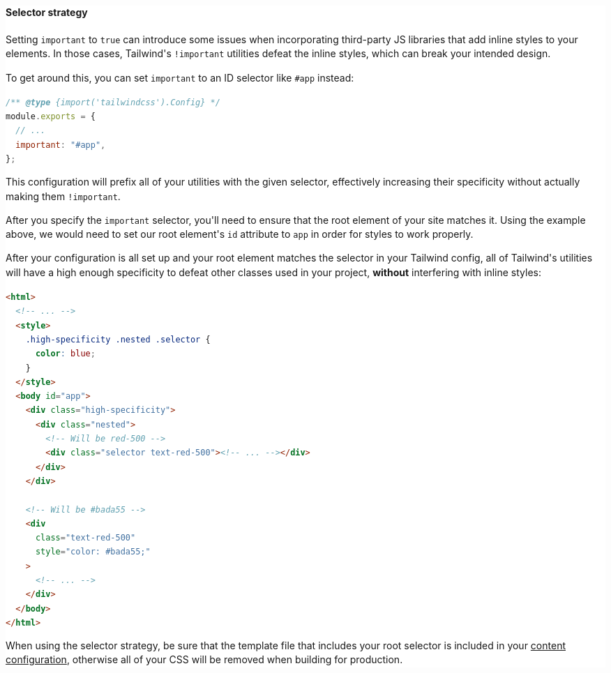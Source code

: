 #### Selector strategy

Setting `important` to `true` can introduce some issues when incorporating third-party JS libraries that add inline styles to your elements. In those cases, Tailwind's `!important` utilities defeat the inline styles, which can break your intended design.

To get around this, you can set `important` to an ID selector like `#app` instead:

```js
/** @type {import('tailwindcss').Config} */
module.exports = {
  // ...
  important: "#app",
};
```

This configuration will prefix all of your utilities with the given selector, effectively increasing their specificity without actually making them `!important`.

After you specify the `important` selector, you'll need to ensure that the root element of your site matches it. Using the example above, we would need to set our root element's `id` attribute to `app` in order for styles to work properly.

After your configuration is all set up and your root element matches the selector in your Tailwind config, all of Tailwind's utilities will have a high enough specificity to defeat other classes used in your project, **without** interfering with inline styles:

```html
<html>
  <!-- ... -->
  <style>
    .high-specificity .nested .selector {
      color: blue;
    }
  </style>
  <body id="app">
    <div class="high-specificity">
      <div class="nested">
        <!-- Will be red-500 -->
        <div class="selector text-red-500"><!-- ... --></div>
      </div>
    </div>

    <!-- Will be #bada55 -->
    <div
      class="text-red-500"
      style="color: #bada55;"
    >
      <!-- ... -->
    </div>
  </body>
</html>
```

When using the selector strategy, be sure that the template file that includes your root selector is included in your [content configuration](/docs/optimizing-for-production#basic-usage), otherwise all of your CSS will be removed when building for production.

